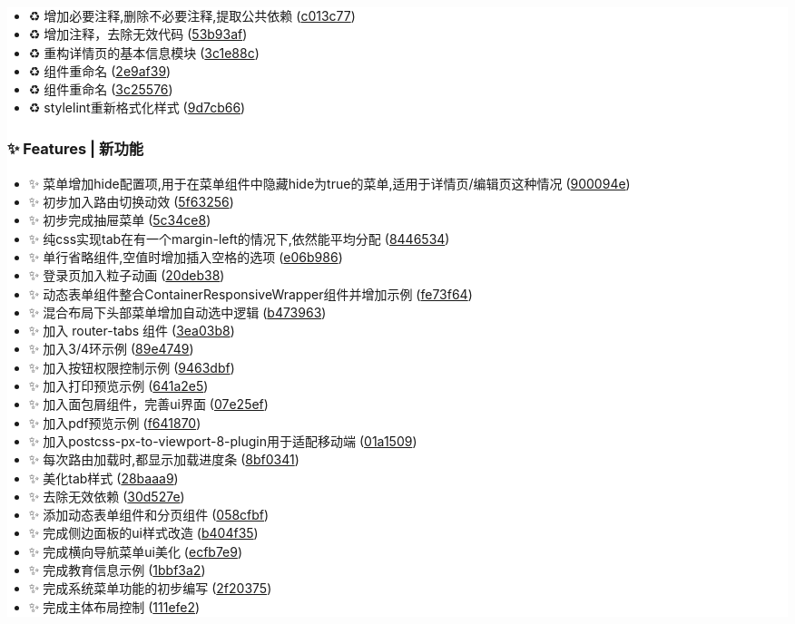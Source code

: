 * ♻️ 增加必要注释,删除不必要注释,提取公共依赖 ([c013c77](https://gitee.com/free_pan/archetype-backend-template/commit/c013c77aa085ae9917f05a3463aa85187afdfb6b))
* ♻️ 增加注释，去除无效代码 ([53b93af](https://gitee.com/free_pan/archetype-backend-template/commit/53b93af927524ed9d0bb4863b5b56e5deff1869a))
* ♻️ 重构详情页的基本信息模块 ([3c1e88c](https://gitee.com/free_pan/archetype-backend-template/commit/3c1e88cfa4dc179f333117a3916f85b5eb1c151a))
* ♻️ 组件重命名 ([2e9af39](https://gitee.com/free_pan/archetype-backend-template/commit/2e9af399f40bac4ff35837719af7594da0ec1304))
* ♻️ 组件重命名 ([3c25576](https://gitee.com/free_pan/archetype-backend-template/commit/3c25576d0004fc02845cd5728793a4d94210ee95))
* ♻️ stylelint重新格式化样式 ([9d7cb66](https://gitee.com/free_pan/archetype-backend-template/commit/9d7cb661b4c24faa0ebf33df7e4328cb420aefc5))


### ✨ Features | 新功能

* ✨ 菜单增加hide配置项,用于在菜单组件中隐藏hide为true的菜单,适用于详情页/编辑页这种情况 ([900094e](https://gitee.com/free_pan/archetype-backend-template/commit/900094ee7358d997453454c07cf1f4c4ca35dd54))
* ✨ 初步加入路由切换动效 ([5f63256](https://gitee.com/free_pan/archetype-backend-template/commit/5f6325614683146449a92cf52f6495749ac0e6e5))
* ✨ 初步完成抽屉菜单 ([5c34ce8](https://gitee.com/free_pan/archetype-backend-template/commit/5c34ce89cfa14f77f6308dc44cc294b85a023558))
* ✨ 纯css实现tab在有一个margin-left的情况下,依然能平均分配 ([8446534](https://gitee.com/free_pan/archetype-backend-template/commit/8446534051f9eaf63542640b942aa9c2a0dc5d46))
* ✨ 单行省略组件,空值时增加插入空格的选项 ([e06b986](https://gitee.com/free_pan/archetype-backend-template/commit/e06b986e466c61899faa49e95bc10f6bfbc0d650))
* ✨ 登录页加入粒子动画 ([20deb38](https://gitee.com/free_pan/archetype-backend-template/commit/20deb3801a2bfeed9c3ae43142e437607c97579e))
* ✨ 动态表单组件整合ContainerResponsiveWrapper组件并增加示例 ([fe73f64](https://gitee.com/free_pan/archetype-backend-template/commit/fe73f642e9f2e6c8dd15f9e7bf1aa604fd62427d))
* ✨ 混合布局下头部菜单增加自动选中逻辑 ([b473963](https://gitee.com/free_pan/archetype-backend-template/commit/b473963f3ccdba0d4e9707d6f119b34c5004588e))
* ✨ 加入 router-tabs 组件 ([3ea03b8](https://gitee.com/free_pan/archetype-backend-template/commit/3ea03b80e44be461b52551817133d18203cb3117))
* ✨ 加入3/4环示例 ([89e4749](https://gitee.com/free_pan/archetype-backend-template/commit/89e4749b3ced3a8d1a143ce7b0fd104bf933d9bf))
* ✨ 加入按钮权限控制示例 ([9463dbf](https://gitee.com/free_pan/archetype-backend-template/commit/9463dbf447659d1e791010c2b06c714ace079817))
* ✨ 加入打印预览示例 ([641a2e5](https://gitee.com/free_pan/archetype-backend-template/commit/641a2e507b00b5c64e8beac9c929b03fc2c1ca69))
* ✨ 加入面包屑组件，完善ui界面 ([07e25ef](https://gitee.com/free_pan/archetype-backend-template/commit/07e25ef42634a46228d73bc882b831b5cc07ceb9))
* ✨ 加入pdf预览示例 ([f641870](https://gitee.com/free_pan/archetype-backend-template/commit/f641870eee3cdaf5ad4e4243734f83c7808945fb))
* ✨ 加入postcss-px-to-viewport-8-plugin用于适配移动端 ([01a1509](https://gitee.com/free_pan/archetype-backend-template/commit/01a15091a45ee8e49d8e8b2c2f48896723f5bce6))
* ✨ 每次路由加载时,都显示加载进度条 ([8bf0341](https://gitee.com/free_pan/archetype-backend-template/commit/8bf03411572c7b1e8099679b8b494b38c04e95b3))
* ✨ 美化tab样式 ([28baaa9](https://gitee.com/free_pan/archetype-backend-template/commit/28baaa9f79daa1f726b62325421155b8a76f8f0e))
* ✨ 去除无效依赖 ([30d527e](https://gitee.com/free_pan/archetype-backend-template/commit/30d527e40e4ae66e032bbd94e078984702adc09e))
* ✨ 添加动态表单组件和分页组件 ([058cfbf](https://gitee.com/free_pan/archetype-backend-template/commit/058cfbf8ca19537dac04bfbde1e22d2b72618a67))
* ✨ 完成侧边面板的ui样式改造 ([b404f35](https://gitee.com/free_pan/archetype-backend-template/commit/b404f35e66cdb8ac1c7e60a292902eac07c85ce4))
* ✨ 完成横向导航菜单ui美化 ([ecfb7e9](https://gitee.com/free_pan/archetype-backend-template/commit/ecfb7e9fb2d368351aa38360c42451d5863548b6))
* ✨ 完成教育信息示例 ([1bbf3a2](https://gitee.com/free_pan/archetype-backend-template/commit/1bbf3a2b68e8acdecfd6dba3aaa4d63897c6f66f))
* ✨ 完成系统菜单功能的初步编写 ([2f20375](https://gitee.com/free_pan/archetype-backend-template/commit/2f203753ccce8935fcae5c0333cf68529df56bc4))
* ✨ 完成主体布局控制 ([111efe2](https://gitee.com/free_pan/archetype-backend-template/commit/111efe2249cbb22f697d9426d45a018fcaa04c2d))